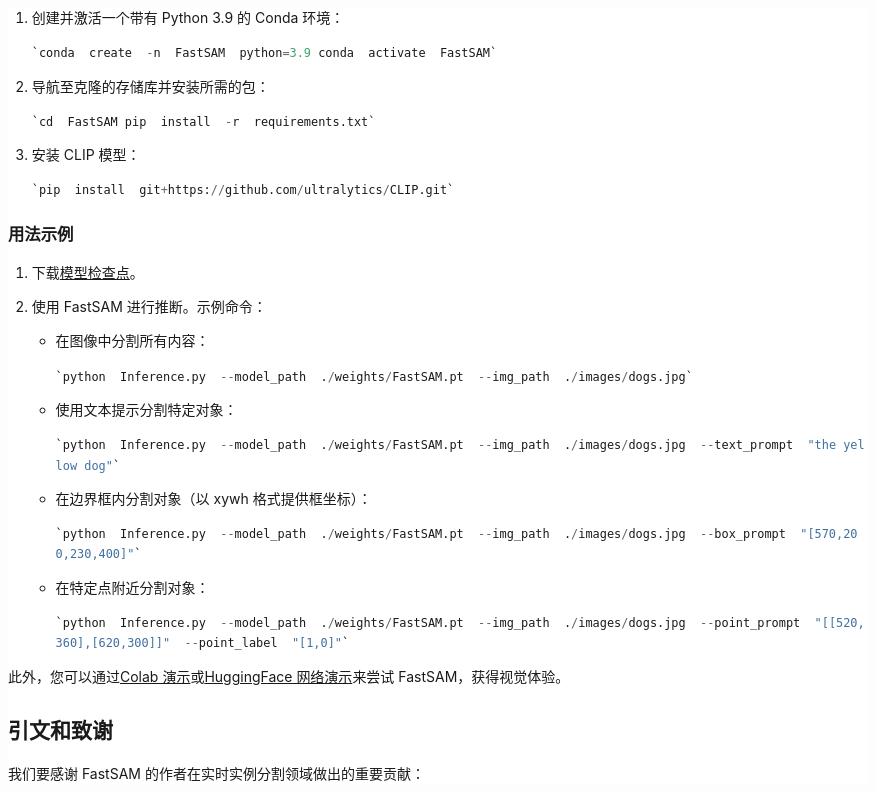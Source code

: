 1.  创建并激活一个带有 Python 3.9 的 Conda 环境：

    ```py
    `conda  create  -n  FastSAM  python=3.9 conda  activate  FastSAM` 
    ```

1.  导航至克隆的存储库并安装所需的包：

    ```py
    `cd  FastSAM pip  install  -r  requirements.txt` 
    ```

1.  安装 CLIP 模型：

    ```py
    `pip  install  git+https://github.com/ultralytics/CLIP.git` 
    ```

### 用法示例

1.  下载[模型检查点](https://drive.google.com/file/d/1m1sjY4ihXBU1fZXdQ-Xdj-mDltW-2Rqv/view?usp=sharing)。

1.  使用 FastSAM 进行推断。示例命令：

    +   在图像中分割所有内容：

        ```py
        `python  Inference.py  --model_path  ./weights/FastSAM.pt  --img_path  ./images/dogs.jpg` 
        ```

    +   使用文本提示分割特定对象：

        ```py
        `python  Inference.py  --model_path  ./weights/FastSAM.pt  --img_path  ./images/dogs.jpg  --text_prompt  "the yellow dog"` 
        ```

    +   在边界框内分割对象（以 xywh 格式提供框坐标）：

        ```py
        `python  Inference.py  --model_path  ./weights/FastSAM.pt  --img_path  ./images/dogs.jpg  --box_prompt  "[570,200,230,400]"` 
        ```

    +   在特定点附近分割对象：

        ```py
        `python  Inference.py  --model_path  ./weights/FastSAM.pt  --img_path  ./images/dogs.jpg  --point_prompt  "[[520,360],[620,300]]"  --point_label  "[1,0]"` 
        ```

此外，您可以通过[Colab 演示](https://colab.research.google.com/drive/1oX14f6IneGGw612WgVlAiy91UHwFAvr9?usp=sharing)或[HuggingFace 网络演示](https://huggingface.co/spaces/An-619/FastSAM)来尝试 FastSAM，获得视觉体验。

## 引文和致谢

我们要感谢 FastSAM 的作者在实时实例分割领域做出的重要贡献：
